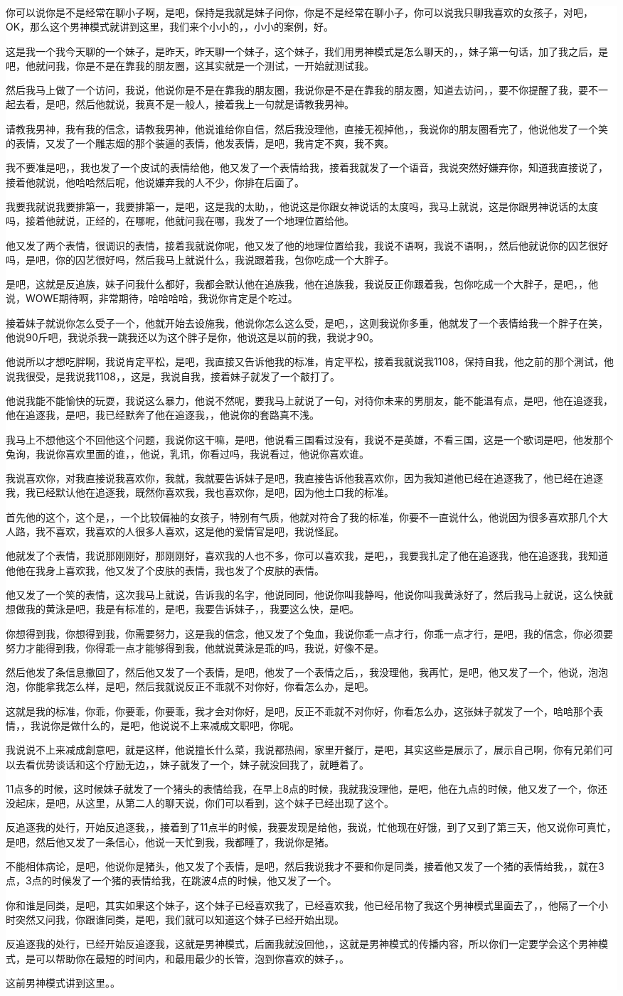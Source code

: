 你可以说你是不是经常在聊小子啊，是吧，保持是我就是妹子问你，你是不是经常在聊小子，你可以说我只聊我喜欢的女孩子，对吧，OK，那么这个男神模式就讲到这里，我们来个小小的，，小小的案例，好。

这是我一个我今天聊的一个妹子，是昨天，昨天聊一个妹子，这个妹子，我们用男神模式是怎么聊天的，，妹子第一句话，加了我之后，是吧，他就问我，你是不是在靠我的朋友圈，这其实就是一个测试，一开始就测试我。

然后我马上做了一个访问，我说，他说你是不是在靠我的朋友圈，我说你是不是在靠我的朋友圈，知道去访问，，要不你提醒了我，要不一起去看，是吧，然后他就说，我真不是一般人，接着我上一句就是请教我男神。

请教我男神，我有我的信念，请教我男神，他说谁给你自信，然后我没理他，直接无视掉他，，我说你的朋友圈看完了，他说他发了一个笑的表情，又发了一个雕志烟的那个装逼的表情，他发表情，是吧，我肯定不爽，我不爽。

我不要准是吧，，我也发了一个皮试的表情给他，他又发了一个表情给我，接着我就发了一个语音，我说突然好嫌弃你，知道我直接说了，接着他就说，他哈哈然后呢，他说嫌弃我的人不少，你排在后面了。

我要我就说我要排第一，我要排第一，是吧，这是我的太助，，他说这是你跟女神说话的太度吗，我马上就说，这是你跟男神说话的太度吗，接着他就说，正经的，在哪呢，他就问我在哪，我发了一个地理位置给他。

他又发了两个表情，很调识的表情，接着我就说你呢，他又发了他的地理位置给我，我说不语啊，我说不语啊，，然后他就说你的囚艺很好吗，是吧，你的囚艺很好吗，然后我马上就说什么，我说跟着我，包你吃成一个大胖子。

是吧，这就是反追族，妹子问我什么都好，我都会默认他在追族我，他在追族我，我说反正你跟着我，包你吃成一个大胖子，是吧，，他说，WOWE期待啊，非常期待，哈哈哈哈，我说你肯定是个吃过。

接着妹子就说你怎么受子一个，他就开始去设施我，他说你怎么这么受，是吧，，这则我说你多重，他就发了一个表情给我一个胖子在笑，他说90斤吧，我说杀我一跳我还以为这个胖子是你，他说这是以前的我，我说才90。

他说所以才想吃胖啊，我说肯定平松，是吧，我直接又告诉他我的标准，肯定平松，接着我就说我1108，保持自我，他之前的那个測试，他说我很受，是我说我1108，，这是，我说自我，接着妹子就发了一个敲打了。

他说我能不能愉快的玩耍，我说这么暴力，他说不然呢，要我马上就说了一句，对待你未来的男朋友，能不能温有点，是吧，他在追逐我，他在追逐我，是吧，我已经默奔了他在追逐我，，他说你的套路真不浅。

我马上不想他这个不回他这个问题，我说你这干嘛，是吧，他说看三国看过没有，我说不是英雄，不看三国，这是一个歌词是吧，他发那个兔询，我说你喜欢里面的谁，，他说，乳讯，你看过吗，我说看过，他说你喜欢谁。

我说喜欢你，对我直接说我喜欢你，我就，我就要告诉妹子是吧，我直接告诉他我喜欢你，因为我知道他已经在追逐我了，他已经在追逐我，我已经默认他在追逐我，既然你喜欢我，我也喜欢你，是吧，因为他土口我的标准。

首先他的这个，这个是，，一个比较偏袖的女孩子，特别有气质，他就对符合了我的标准，你要不一直说什么，他说因为很多喜欢那几个大人路，我不喜欢，我喜欢的人很多人喜欢，这是他的爱情官是吧，我说怪屁。

他就发了个表情，我说那刚刚好，那刚刚好，喜欢我的人也不多，你可以喜欢我，是吧，，我要我扎定了他在追逐我，他在追逐我，我知道他他在我身上喜欢我，他又发了个皮肤的表情，我也发了个皮肤的表情。

他又发了一个笑的表情，这次我马上就说，告诉我的名字，他说同同，他说你叫我静吗，他说你叫我黄泳好了，然后我马上就说，这么快就想做我的黄泳是吧，我是有标准的，是吧，我要告诉妹子，，我要这么快，是吧。

你想得到我，你想得到我，你需要努力，这是我的信念，他又发了个兔血，我说你乖一点才行，你乖一点才行，是吧，我的信念，你必须要努力才能得到我，你得乖一点才能够得到我，他就说黄泳是乖的吗，我说，好像不是。

然后他发了条信息撤回了，然后他又发了一个表情，是吧，他发了一个表情之后，，我没理他，我再忙，是吧，他又发了一个，他说，泡泡泡，你能拿我怎么样，是吧，然后我就说反正不乖就不对你好，你看怎么办，是吧。

这就是我的标准，你乖，你要乖，你要乖，我才会对你好，是吧，反正不乖就不对你好，你看怎么办，这张妹子就发了一个，哈哈那个表情，，我说你是做什么的，是吧，他说说不上来减成文职吧，你呢。

我说说不上来减成創意吧，就是这样，他说擅长什么菜，我说都热闹，家里开餐厅，是吧，其实这些是展示了，展示自己啊，你有兄弟们可以去看优势谈话和这个疗励无边，，妹子就发了一个，妹子就没回我了，就睡着了。

11点多的时候，这时候妹子就发了一个猪头的表情给我，在早上8点的时候，我就我没理他，是吧，他在九点的时候，他又发了一个，你还没起床，是吧，从这里，从第二人的聊天说，你们可以看到，这个妹子已经出现了这个。

反追逐我的处行，开始反追逐我，，接着到了11点半的时候，我要发现是给他，我说，忙他现在好饿，到了又到了第三天，他又说你可真忙，是吧，然后他又发了一条信心，他说一天忙到我，我都睡了，我说你是猪。

不能相体病论，是吧，他说你是猪头，他又发了个表情，是吧，然后我说我才不要和你是同类，接着他又发了一个猪的表情给我，，就在3点，3点的时候发了一个猪的表情给我，在跳波4点的时候，他又发了一个。

你和谁是同类，是吧，其实如果这个妹子，这个妹子已经喜欢我了，已经喜欢我，他已经吊物了我这个男神模式里面去了，，他隔了一个小时突然又问我，你跟谁同类，是吧，我们就可以知道这个妹子已经开始出现。

反追逐我的处行，已经开始反追逐我，这就是男神模式，后面我就没回他，，这就是男神模式的传播内容，所以你们一定要学会这个男神模式，是可以帮助你在最短的时间内，和最用最少的长管，泡到你喜欢的妹子，。

这前男神模式讲到这里。。